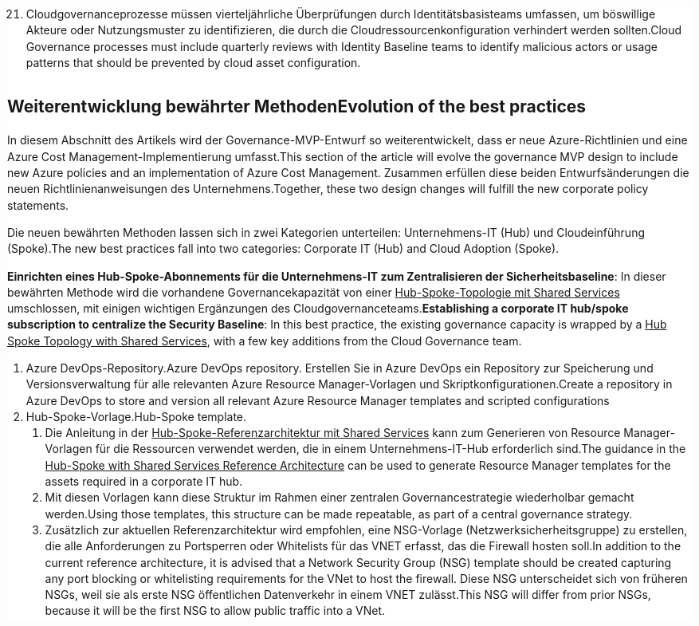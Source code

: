 21. <span data-ttu-id="cf1c3-200">Cloudgovernanceprozesse müssen vierteljährliche Überprüfungen durch Identitätsbasisteams umfassen, um böswillige Akteure oder Nutzungsmuster zu identifizieren, die durch die Cloudressourcenkonfiguration verhindert werden sollten.</span><span class="sxs-lookup"><span data-stu-id="cf1c3-200">Cloud Governance processes must include quarterly reviews with Identity Baseline teams to identify malicious actors or usage patterns that should be prevented by cloud asset configuration.</span></span>

## <a name="evolution-of-the-best-practices"></a><span data-ttu-id="cf1c3-201">Weiterentwicklung bewährter Methoden</span><span class="sxs-lookup"><span data-stu-id="cf1c3-201">Evolution of the best practices</span></span>

<span data-ttu-id="cf1c3-202">In diesem Abschnitt des Artikels wird der Governance-MVP-Entwurf so weiterentwickelt, dass er neue Azure-Richtlinien und eine Azure Cost Management-Implementierung umfasst.</span><span class="sxs-lookup"><span data-stu-id="cf1c3-202">This section of the article will evolve the governance MVP design to include new Azure policies and an implementation of Azure Cost Management.</span></span> <span data-ttu-id="cf1c3-203">Zusammen erfüllen diese beiden Entwurfsänderungen die neuen Richtlinienanweisungen des Unternehmens.</span><span class="sxs-lookup"><span data-stu-id="cf1c3-203">Together, these two design changes will fulfill the new corporate policy statements.</span></span>

<span data-ttu-id="cf1c3-204">Die neuen bewährten Methoden lassen sich in zwei Kategorien unterteilen: Unternehmens-IT (Hub) und Cloudeinführung (Spoke).</span><span class="sxs-lookup"><span data-stu-id="cf1c3-204">The new best practices fall into two categories: Corporate IT (Hub) and Cloud Adoption (Spoke).</span></span>

<span data-ttu-id="cf1c3-205">**Einrichten eines Hub-Spoke-Abonnements für die Unternehmens-IT zum Zentralisieren der Sicherheitsbaseline**: In dieser bewährten Methode wird die vorhandene Governancekapazität von einer [Hub-Spoke-Topologie mit Shared Services][shared-services] umschlossen, mit einigen wichtigen Ergänzungen des Cloudgovernanceteams.</span><span class="sxs-lookup"><span data-stu-id="cf1c3-205">**Establishing a corporate IT hub/spoke subscription to centralize the Security Baseline**: In this best practice, the existing governance capacity is wrapped by a [Hub Spoke Topology with Shared Services][shared-services], with a few key additions from the Cloud Governance team.</span></span>

1. <span data-ttu-id="cf1c3-206">Azure DevOps-Repository.</span><span class="sxs-lookup"><span data-stu-id="cf1c3-206">Azure DevOps repository.</span></span> <span data-ttu-id="cf1c3-207">Erstellen Sie in Azure DevOps ein Repository zur Speicherung und Versionsverwaltung für alle relevanten Azure Resource Manager-Vorlagen und Skriptkonfigurationen.</span><span class="sxs-lookup"><span data-stu-id="cf1c3-207">Create a repository in Azure DevOps to store and version all relevant Azure Resource Manager templates and scripted configurations</span></span>
2. <span data-ttu-id="cf1c3-208">Hub-Spoke-Vorlage.</span><span class="sxs-lookup"><span data-stu-id="cf1c3-208">Hub-Spoke template.</span></span>
    1. <span data-ttu-id="cf1c3-209">Die Anleitung in der [Hub-Spoke-Referenzarchitektur mit Shared Services][shared-services] kann zum Generieren von Resource Manager-Vorlagen für die Ressourcen verwendet werden, die in einem Unternehmens-IT-Hub erforderlich sind.</span><span class="sxs-lookup"><span data-stu-id="cf1c3-209">The guidance in the [Hub-Spoke with Shared Services Reference Architecture][shared-services] can be used to generate Resource Manager templates for the assets required in a corporate IT hub.</span></span>
    2. <span data-ttu-id="cf1c3-210">Mit diesen Vorlagen kann diese Struktur im Rahmen einer zentralen Governancestrategie wiederholbar gemacht werden.</span><span class="sxs-lookup"><span data-stu-id="cf1c3-210">Using those templates, this structure can be made repeatable, as part of a central governance strategy.</span></span>
    3. <span data-ttu-id="cf1c3-211">Zusätzlich zur aktuellen Referenzarchitektur wird empfohlen, eine NSG-Vorlage (Netzwerksicherheitsgruppe) zu erstellen, die alle Anforderungen zu Portsperren oder Whitelists für das VNET erfasst, das die Firewall hosten soll.</span><span class="sxs-lookup"><span data-stu-id="cf1c3-211">In addition to the current reference architecture, it is advised that a Network Security Group (NSG) template should be created capturing any port blocking or whitelisting requirements for the VNet to host the firewall.</span></span> <span data-ttu-id="cf1c3-212">Diese NSG unterscheidet sich von früheren NSGs, weil sie als erste NSG öffentlichen Datenverkehr in einem VNET zulässt.</span><span class="sxs-lookup"><span data-stu-id="cf1c3-212">This NSG will differ from prior NSGs, because it will be the first NSG to allow public traffic into a VNet.</span></span>

[shared-services]: ../../../../reference-architectures/hybrid-networking/shared-services.md